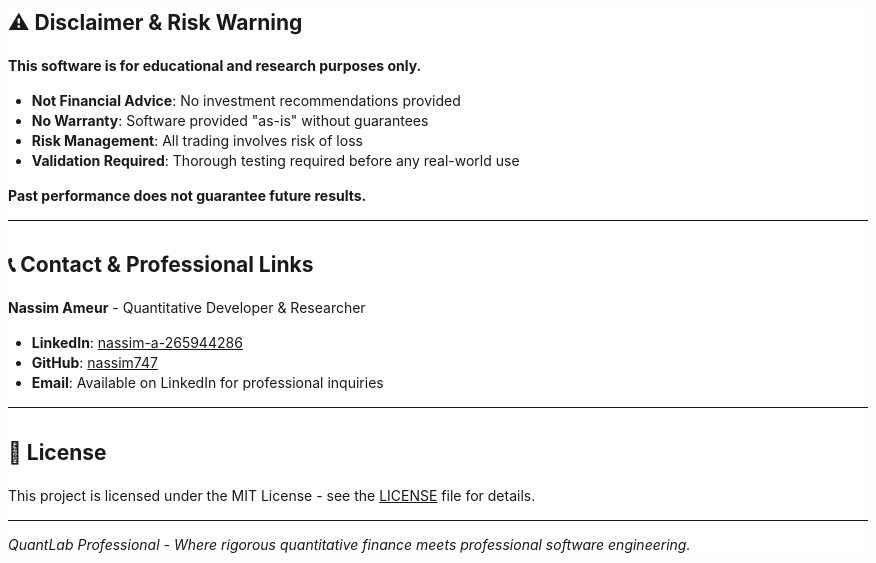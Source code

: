 
## ⚠️ Disclaimer & Risk Warning

**This software is for educational and research purposes only.**

- **Not Financial Advice**: No investment recommendations provided
- **No Warranty**: Software provided "as-is" without guarantees
- **Risk Management**: All trading involves risk of loss
- **Validation Required**: Thorough testing required before any real-world use

**Past performance does not guarantee future results.**

---

## 📞 Contact & Professional Links

**Nassim Ameur** - Quantitative Developer & Researcher

- **LinkedIn**: [nassim-a-265944286](https://www.linkedin.com/in/nassim-a-265944286/)
- **GitHub**: [nassim747](https://github.com/nassim747)
- **Email**: Available on LinkedIn for professional inquiries

---

## 📄 License

This project is licensed under the MIT License - see the [LICENSE](LICENSE) file for details.

---

*QuantLab Professional - Where rigorous quantitative finance meets professional software engineering.*